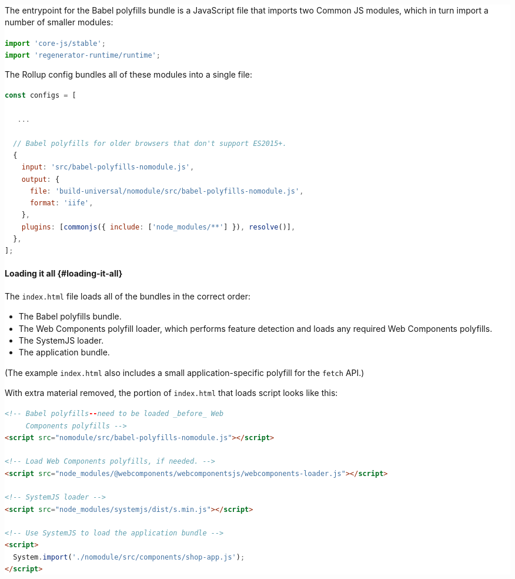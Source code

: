 The entrypoint for the Babel polyfills bundle is a JavaScript file that imports two Common JS modules, which in turn import a number of smaller modules:

```js
import 'core-js/stable';
import 'regenerator-runtime/runtime';
```

The Rollup config bundles all of these modules into a single file:

```js
const configs = [

   ... 

  // Babel polyfills for older browsers that don't support ES2015+.
  {
    input: 'src/babel-polyfills-nomodule.js',
    output: {
      file: 'build-universal/nomodule/src/babel-polyfills-nomodule.js',
      format: 'iife',
    },
    plugins: [commonjs({ include: ['node_modules/**'] }), resolve()],
  },
];
```

#### Loading it all {#loading-it-all}

The `index.html` file loads all of the bundles in the correct order:

*   The Babel polyfills bundle.
*   The Web Components polyfill loader, which performs feature detection and loads any required Web Components polyfills.
*   The SystemJS loader.
*   The application bundle.

(The example `index.html` also includes a small application-specific polyfill for the `fetch` API.)

With extra material removed, the portion of `index.html` that loads script looks like this:

```html
<!-- Babel polyfills--need to be loaded _before_ Web 
     Components polyfills -->
<script src="nomodule/src/babel-polyfills-nomodule.js"></script>

<!-- Load Web Components polyfills, if needed. -->
<script src="node_modules/@webcomponents/webcomponentsjs/webcomponents-loader.js"></script>

<!-- SystemJS loader -->
<script src="node_modules/systemjs/dist/s.min.js"></script>

<!-- Use SystemJS to load the application bundle -->
<script>
  System.import('./nomodule/src/components/shop-app.js');
</script>
```
